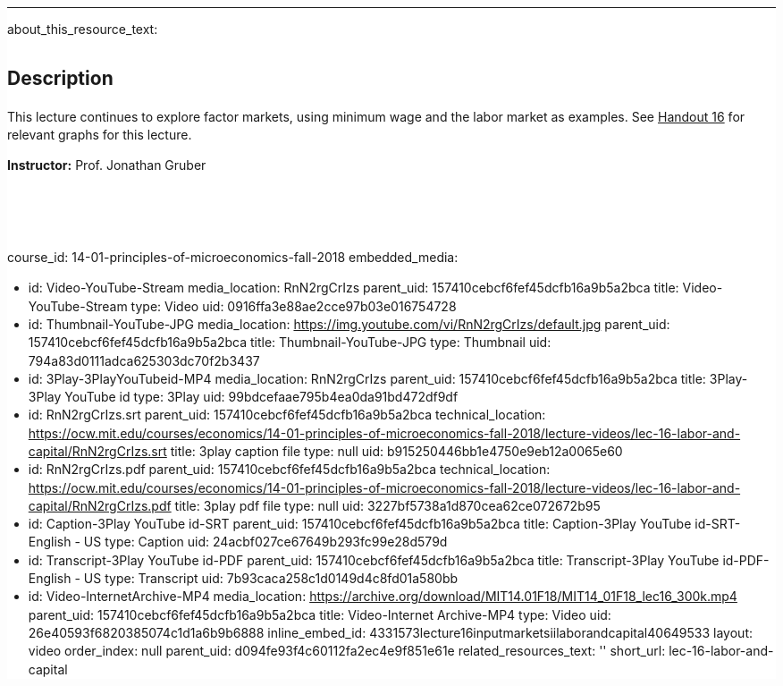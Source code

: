 ---
about_this_resource_text: <h2 class="subhead">Description</h2><p>This lecture continues
  to explore factor markets, using minimum wage and the labor market as examples.
  See <a href="./resolveuid/e4635a413517f55c518f491dae1f8f0a">Handout 16</a> for relevant
  graphs for this lecture.&nbsp;&nbsp;</p><p><strong>Instructor:</strong> Prof. Jonathan
  Gruber</p><p>&nbsp;</p><p>&nbsp;</p>
course_id: 14-01-principles-of-microeconomics-fall-2018
embedded_media:
- id: Video-YouTube-Stream
  media_location: RnN2rgCrIzs
  parent_uid: 157410cebcf6fef45dcfb16a9b5a2bca
  title: Video-YouTube-Stream
  type: Video
  uid: 0916ffa3e88ae2cce97b03e016754728
- id: Thumbnail-YouTube-JPG
  media_location: https://img.youtube.com/vi/RnN2rgCrIzs/default.jpg
  parent_uid: 157410cebcf6fef45dcfb16a9b5a2bca
  title: Thumbnail-YouTube-JPG
  type: Thumbnail
  uid: 794a83d0111adca625303dc70f2b3437
- id: 3Play-3PlayYouTubeid-MP4
  media_location: RnN2rgCrIzs
  parent_uid: 157410cebcf6fef45dcfb16a9b5a2bca
  title: 3Play-3Play YouTube id
  type: 3Play
  uid: 99bdcefaae795b4ea0da91bd472df9df
- id: RnN2rgCrIzs.srt
  parent_uid: 157410cebcf6fef45dcfb16a9b5a2bca
  technical_location: https://ocw.mit.edu/courses/economics/14-01-principles-of-microeconomics-fall-2018/lecture-videos/lec-16-labor-and-capital/RnN2rgCrIzs.srt
  title: 3play caption file
  type: null
  uid: b915250446bb1e4750e9eb12a0065e60
- id: RnN2rgCrIzs.pdf
  parent_uid: 157410cebcf6fef45dcfb16a9b5a2bca
  technical_location: https://ocw.mit.edu/courses/economics/14-01-principles-of-microeconomics-fall-2018/lecture-videos/lec-16-labor-and-capital/RnN2rgCrIzs.pdf
  title: 3play pdf file
  type: null
  uid: 3227bf5738a1d870cea62ce072672b95
- id: Caption-3Play YouTube id-SRT
  parent_uid: 157410cebcf6fef45dcfb16a9b5a2bca
  title: Caption-3Play YouTube id-SRT-English - US
  type: Caption
  uid: 24acbf027ce67649b293fc99e28d579d
- id: Transcript-3Play YouTube id-PDF
  parent_uid: 157410cebcf6fef45dcfb16a9b5a2bca
  title: Transcript-3Play YouTube id-PDF-English - US
  type: Transcript
  uid: 7b93caca258c1d0149d4c8fd01a580bb
- id: Video-InternetArchive-MP4
  media_location: https://archive.org/download/MIT14.01F18/MIT14_01F18_lec16_300k.mp4
  parent_uid: 157410cebcf6fef45dcfb16a9b5a2bca
  title: Video-Internet Archive-MP4
  type: Video
  uid: 26e40593f6820385074c1d1a6b9b6888
inline_embed_id: 4331573lecture16inputmarketsiilaborandcapital40649533
layout: video
order_index: null
parent_uid: d094fe93f4c60112fa2ec4e9f851e61e
related_resources_text: ''
short_url: lec-16-labor-and-capital
